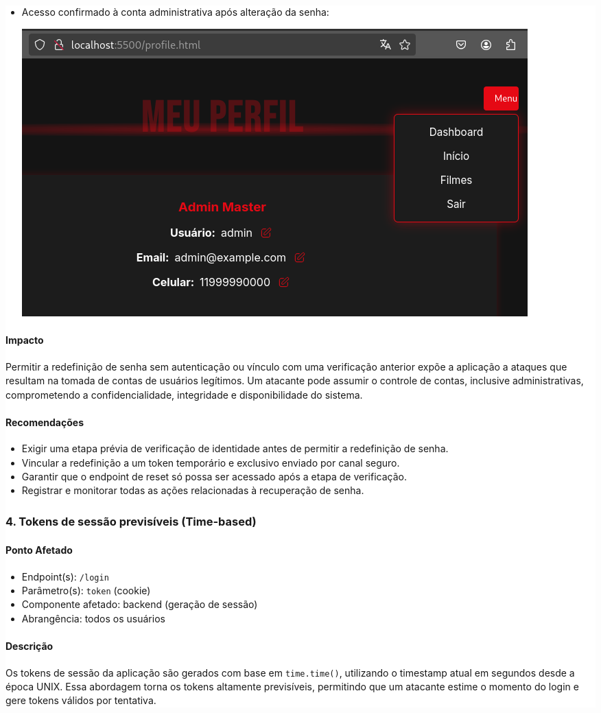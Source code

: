 - Acesso confirmado à conta administrativa após alteração da senha:

  ![](img/reset-password-admin-sucess.png)

#### Impacto

Permitir a redefinição de senha sem autenticação ou vínculo com uma verificação anterior expõe a aplicação a ataques que resultam na tomada de contas de usuários legítimos. Um atacante pode assumir o controle de contas, inclusive administrativas, comprometendo a confidencialidade, integridade e disponibilidade do sistema.

#### Recomendações

- Exigir uma etapa prévia de verificação de identidade antes de permitir a redefinição de senha.
- Vincular a redefinição a um token temporário e exclusivo enviado por canal seguro.
- Garantir que o endpoint de reset só possa ser acessado após a etapa de verificação.
- Registrar e monitorar todas as ações relacionadas à recuperação de senha.

### 4. Tokens de sessão previsíveis (Time-based)

#### Ponto Afetado

- Endpoint(s): `/login`
- Parâmetro(s): `token` (cookie)
- Componente afetado: backend (geração de sessão)
- Abrangência: todos os usuários


#### Descrição

Os tokens de sessão da aplicação são gerados com base em `time.time()`, utilizando o timestamp atual em segundos desde a época UNIX. Essa abordagem torna os tokens altamente previsíveis, permitindo que um atacante estime o momento do login e gere tokens válidos por tentativa.
